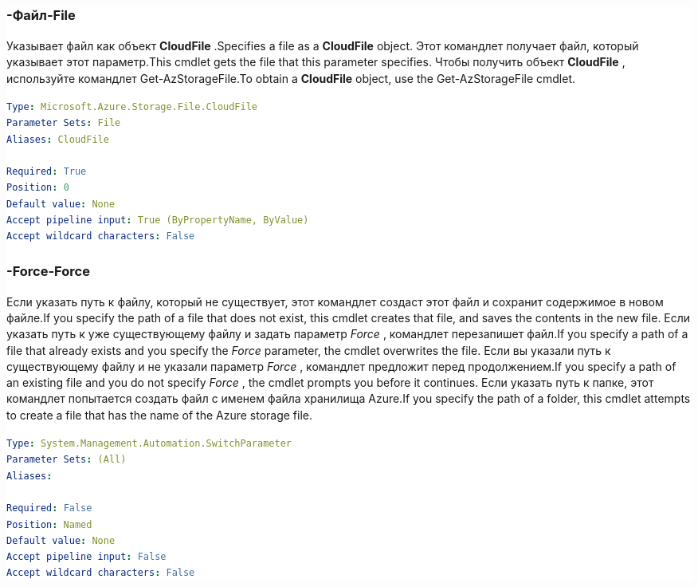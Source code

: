 ### <span data-ttu-id="8535e-151">-Файл</span><span class="sxs-lookup"><span data-stu-id="8535e-151">-File</span></span>
<span data-ttu-id="8535e-152">Указывает файл как объект **CloudFile** .</span><span class="sxs-lookup"><span data-stu-id="8535e-152">Specifies a file as a **CloudFile** object.</span></span>
<span data-ttu-id="8535e-153">Этот командлет получает файл, который указывает этот параметр.</span><span class="sxs-lookup"><span data-stu-id="8535e-153">This cmdlet gets the file that this parameter specifies.</span></span>
<span data-ttu-id="8535e-154">Чтобы получить объект **CloudFile** , используйте командлет Get-AzStorageFile.</span><span class="sxs-lookup"><span data-stu-id="8535e-154">To obtain a **CloudFile** object, use the Get-AzStorageFile cmdlet.</span></span>

```yaml
Type: Microsoft.Azure.Storage.File.CloudFile
Parameter Sets: File
Aliases: CloudFile

Required: True
Position: 0
Default value: None
Accept pipeline input: True (ByPropertyName, ByValue)
Accept wildcard characters: False
```

### <span data-ttu-id="8535e-155">-Force</span><span class="sxs-lookup"><span data-stu-id="8535e-155">-Force</span></span>
<span data-ttu-id="8535e-156">Если указать путь к файлу, который не существует, этот командлет создаст этот файл и сохранит содержимое в новом файле.</span><span class="sxs-lookup"><span data-stu-id="8535e-156">If you specify the path of a file that does not exist, this cmdlet creates that file, and saves the contents in the new file.</span></span>
<span data-ttu-id="8535e-157">Если указать путь к уже существующему файлу и задать параметр *Force* , командлет перезапишет файл.</span><span class="sxs-lookup"><span data-stu-id="8535e-157">If you specify a path of a file that already exists and you specify the *Force* parameter, the cmdlet overwrites the file.</span></span>
<span data-ttu-id="8535e-158">Если вы указали путь к существующему файлу и не указали параметр *Force* , командлет предложит перед продолжением.</span><span class="sxs-lookup"><span data-stu-id="8535e-158">If you specify a path of an existing file and you do not specify *Force* , the cmdlet prompts you before it continues.</span></span>
<span data-ttu-id="8535e-159">Если указать путь к папке, этот командлет попытается создать файл с именем файла хранилища Azure.</span><span class="sxs-lookup"><span data-stu-id="8535e-159">If you specify the path of a folder, this cmdlet attempts to create a file that has the name of the Azure storage file.</span></span>

```yaml
Type: System.Management.Automation.SwitchParameter
Parameter Sets: (All)
Aliases:

Required: False
Position: Named
Default value: None
Accept pipeline input: False
Accept wildcard characters: False
```
